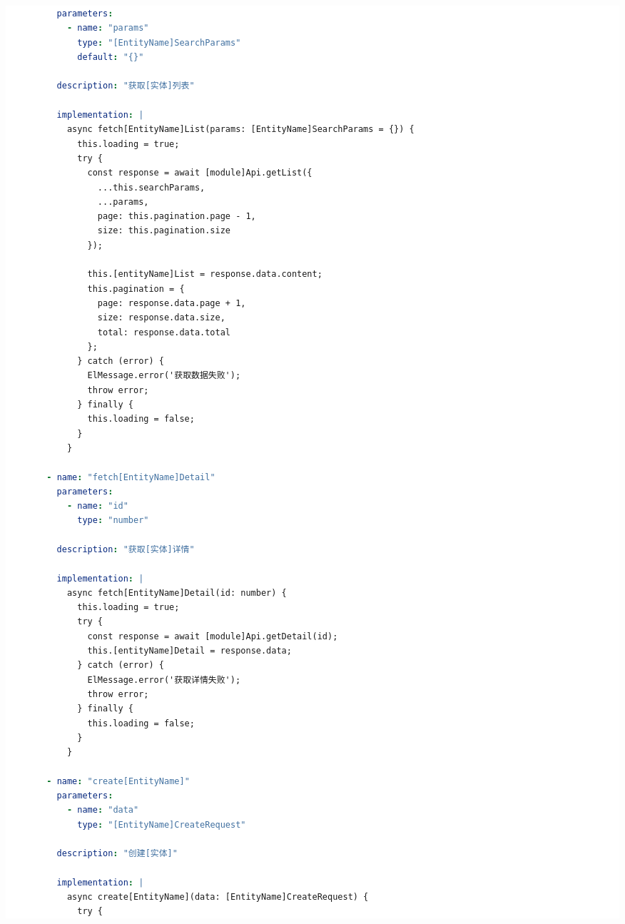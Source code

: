 ```yaml
          parameters:
            - name: "params"
              type: "[EntityName]SearchParams"
              default: "{}"

          description: "获取[实体]列表"

          implementation: |
            async fetch[EntityName]List(params: [EntityName]SearchParams = {}) {
              this.loading = true;
              try {
                const response = await [module]Api.getList({
                  ...this.searchParams,
                  ...params,
                  page: this.pagination.page - 1,
                  size: this.pagination.size
                });

                this.[entityName]List = response.data.content;
                this.pagination = {
                  page: response.data.page + 1,
                  size: response.data.size,
                  total: response.data.total
                };
              } catch (error) {
                ElMessage.error('获取数据失败');
                throw error;
              } finally {
                this.loading = false;
              }
            }

        - name: "fetch[EntityName]Detail"
          parameters:
            - name: "id"
              type: "number"

          description: "获取[实体]详情"

          implementation: |
            async fetch[EntityName]Detail(id: number) {
              this.loading = true;
              try {
                const response = await [module]Api.getDetail(id);
                this.[entityName]Detail = response.data;
              } catch (error) {
                ElMessage.error('获取详情失败');
                throw error;
              } finally {
                this.loading = false;
              }
            }

        - name: "create[EntityName]"
          parameters:
            - name: "data"
              type: "[EntityName]CreateRequest"

          description: "创建[实体]"

          implementation: |
            async create[EntityName](data: [EntityName]CreateRequest) {
              try {
```